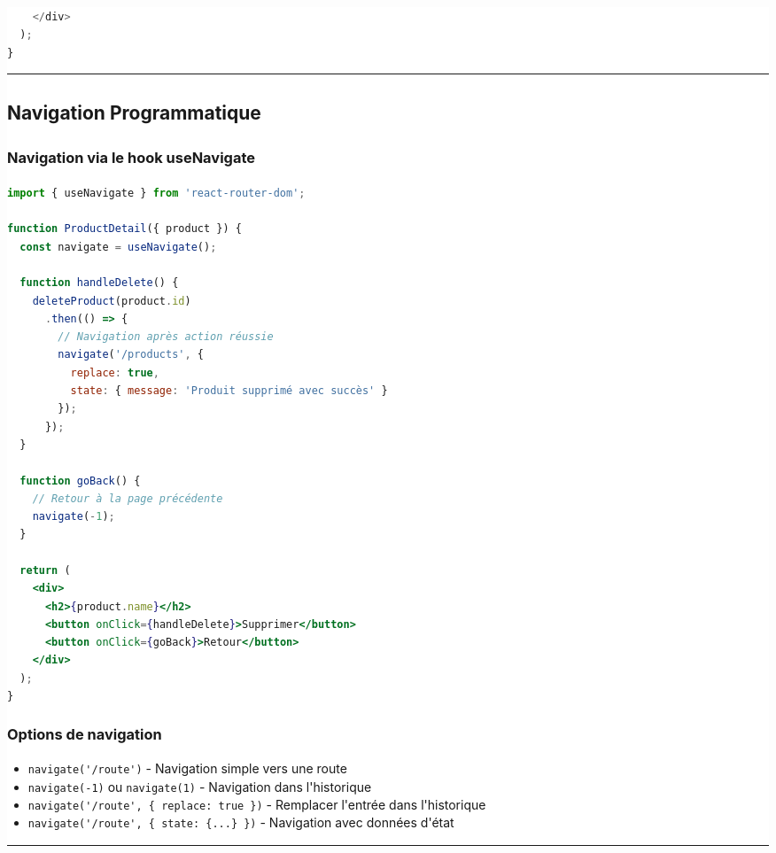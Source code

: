 ```jsx
    </div>
  );
}
```

---

## Navigation Programmatique

### Navigation via le hook useNavigate

```jsx
import { useNavigate } from 'react-router-dom';

function ProductDetail({ product }) {
  const navigate = useNavigate();
  
  function handleDelete() {
    deleteProduct(product.id)
      .then(() => {
        // Navigation après action réussie
        navigate('/products', { 
          replace: true,
          state: { message: 'Produit supprimé avec succès' }
        });
      });
  }
  
  function goBack() {
    // Retour à la page précédente
    navigate(-1);
  }
  
  return (
    <div>
      <h2>{product.name}</h2>
      <button onClick={handleDelete}>Supprimer</button>
      <button onClick={goBack}>Retour</button>
    </div>
  );
}
```

### Options de navigation
- `navigate('/route')` - Navigation simple vers une route
- `navigate(-1)` ou `navigate(1)` - Navigation dans l'historique
- `navigate('/route', { replace: true })` - Remplacer l'entrée dans l'historique
- `navigate('/route', { state: {...} })` - Navigation avec données d'état

---
